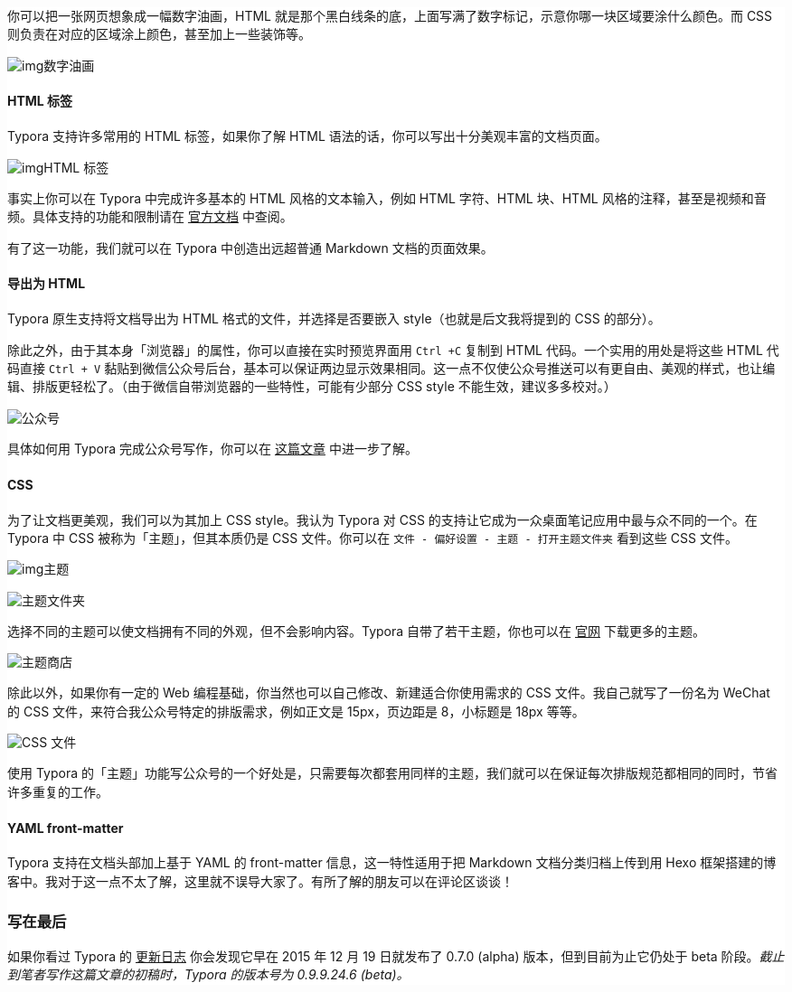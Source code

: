 你可以把一张网页想象成一幅数字油画，HTML 就是那个黑白线条的底，上面写满了数字标记，示意你哪一块区域要涂什么颜色。而 CSS 则负责在对应的区域涂上颜色，甚至加上一些装饰等。

![img](https://cdn.sspai.com/2019/05/24/7ce3d9ed245eed902e833405b9464103.jpg?imageView2/2/w/1120/q/90/interlace/1/ignore-error/1)数字油画

#### HTML 标签

Typora 支持许多常用的 HTML 标签，如果你了解 HTML 语法的话，你可以写出十分美观丰富的文档页面。

![img](https://cdn.sspai.com/2019/05/24/89bba4dfdfb49b8d3c129ce1157a54b1.png?imageView2/2/w/1120/q/90/interlace/1/ignore-error/1)HTML 标签

事实上你可以在 Typora 中完成许多基本的 HTML 风格的文本输入，例如 HTML 字符、HTML 块、HTML 风格的注释，甚至是视频和音频。具体支持的功能和限制请在 [官方文档](http://support.typora.io/HTML/) 中查阅。

有了这一功能，我们就可以在 Typora 中创造出远超普通 Markdown 文档的页面效果。

#### 导出为 HTML

Typora 原生支持将文档导出为 HTML 格式的文件，并选择是否要嵌入 style（也就是后文我将提到的 CSS 的部分）。

除此之外，由于其本身「浏览器」的属性，你可以直接在实时预览界面用 `Ctrl +C` 复制到 HTML 代码。一个实用的用处是将这些 HTML 代码直接 `Ctrl + V` 黏贴到微信公众号后台，基本可以保证两边显示效果相同。这一点不仅使公众号推送可以有更自由、美观的样式，也让编辑、排版更轻松了。（由于微信自带浏览器的一些特性，可能有少部分 CSS style 不能生效，建议多多校对。）

![公众号](https://cdn.sspai.com/2019/05/24/3d818c18934632b043fcf4ad9be1d046.png?imageView2/2/w/1120/q/90/interlace/1/ignore-error/1)

具体如何用 Typora 完成公众号写作，你可以在 [这篇文章](https://sspai.com/post/40524) 中进一步了解。

#### CSS

为了让文档更美观，我们可以为其加上 CSS style。我认为 Typora 对 CSS 的支持让它成为一众桌面笔记应用中最与众不同的一个。在 Typora 中 CSS 被称为「主题」，但其本质仍是 CSS 文件。你可以在 `文件 - 偏好设置 - 主题 - 打开主题文件夹` 看到这些 CSS 文件。

![img](https://cdn.sspai.com/2019/05/24/7d3cfbc92721733e16ed63d72a48a572.png?imageView2/2/w/1120/q/90/interlace/1/ignore-error/1)主题

![主题文件夹](https://cdn.sspai.com/2019/05/24/98a04c4f9129e0f018d15bc790b376c2.png?imageView2/2/w/1120/q/90/interlace/1/ignore-error/1)

选择不同的主题可以使文档拥有不同的外观，但不会影响内容。Typora 自带了若干主题，你也可以在 [官网](http://theme.typora.io/) 下载更多的主题。

![主题商店](https://cdn.sspai.com/2019/05/24/efcf65ba993c4bb0b058d6eb8258df6f.png?imageView2/2/w/1120/q/90/interlace/1/ignore-error/1)

除此以外，如果你有一定的 Web 编程基础，你当然也可以自己修改、新建适合你使用需求的 CSS 文件。我自己就写了一份名为 WeChat 的 CSS 文件，来符合我公众号特定的排版需求，例如正文是 15px，页边距是 8，小标题是 18px 等等。

![CSS 文件](https://cdn.sspai.com/2019/05/24/317ac1df25fcfc817c03f92d6086764e.png?imageView2/2/w/1120/q/90/interlace/1/ignore-error/1)

使用 Typora 的「主题」功能写公众号的一个好处是，只需要每次都套用同样的主题，我们就可以在保证每次排版规范都相同的同时，节省许多重复的工作。

#### YAML front-matter

Typora 支持在文档头部加上基于 YAML 的 front-matter 信息，这一特性适用于把 Markdown 文档分类归档上传到用 Hexo 框架搭建的博客中。我对于这一点不太了解，这里就不误导大家了。有所了解的朋友可以在评论区谈谈！

### 写在最后

如果你看过 Typora 的 [更新日志](https://typora.io/dev_release.html) 你会发现它早在 2015 年 12 月 19 日就发布了 0.7.0 (alpha) 版本，但到目前为止它仍处于 beta 阶段。*截止到笔者写作这篇文章的初稿时，Typora 的版本号为 0.9.9.24.6 (beta)。*
